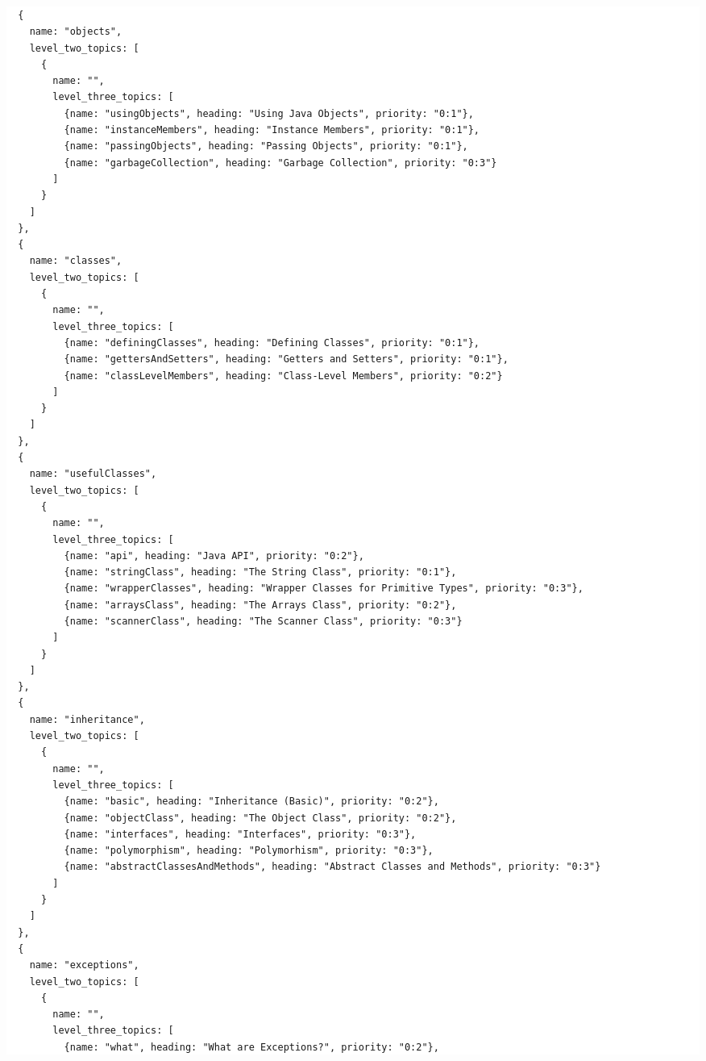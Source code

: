       {
        name: "objects",
        level_two_topics: [
          {
            name: "",
            level_three_topics: [
              {name: "usingObjects", heading: "Using Java Objects", priority: "0:1"},
              {name: "instanceMembers", heading: "Instance Members", priority: "0:1"},
              {name: "passingObjects", heading: "Passing Objects", priority: "0:1"},
              {name: "garbageCollection", heading: "Garbage Collection", priority: "0:3"}
            ]
          }
        ]
      },
      {
        name: "classes",
        level_two_topics: [
          {
            name: "",
            level_three_topics: [
              {name: "definingClasses", heading: "Defining Classes", priority: "0:1"},
              {name: "gettersAndSetters", heading: "Getters and Setters", priority: "0:1"},
              {name: "classLevelMembers", heading: "Class-Level Members", priority: "0:2"}
            ]
          }
        ]
      },
      {
        name: "usefulClasses",
        level_two_topics: [
          {
            name: "",
            level_three_topics: [
              {name: "api", heading: "Java API", priority: "0:2"},
              {name: "stringClass", heading: "The String Class", priority: "0:1"},
              {name: "wrapperClasses", heading: "Wrapper Classes for Primitive Types", priority: "0:3"},
              {name: "arraysClass", heading: "The Arrays Class", priority: "0:2"},
              {name: "scannerClass", heading: "The Scanner Class", priority: "0:3"}
            ]
          }
        ]
      },
      {
        name: "inheritance",
        level_two_topics: [
          {
            name: "",
            level_three_topics: [
              {name: "basic", heading: "Inheritance (Basic)", priority: "0:2"},
              {name: "objectClass", heading: "The Object Class", priority: "0:2"},
              {name: "interfaces", heading: "Interfaces", priority: "0:3"},
              {name: "polymorphism", heading: "Polymorhism", priority: "0:3"},
              {name: "abstractClassesAndMethods", heading: "Abstract Classes and Methods", priority: "0:3"}
            ]
          }
        ]
      },
      {
        name: "exceptions",
        level_two_topics: [
          {
            name: "",
            level_three_topics: [
              {name: "what", heading: "What are Exceptions?", priority: "0:2"},